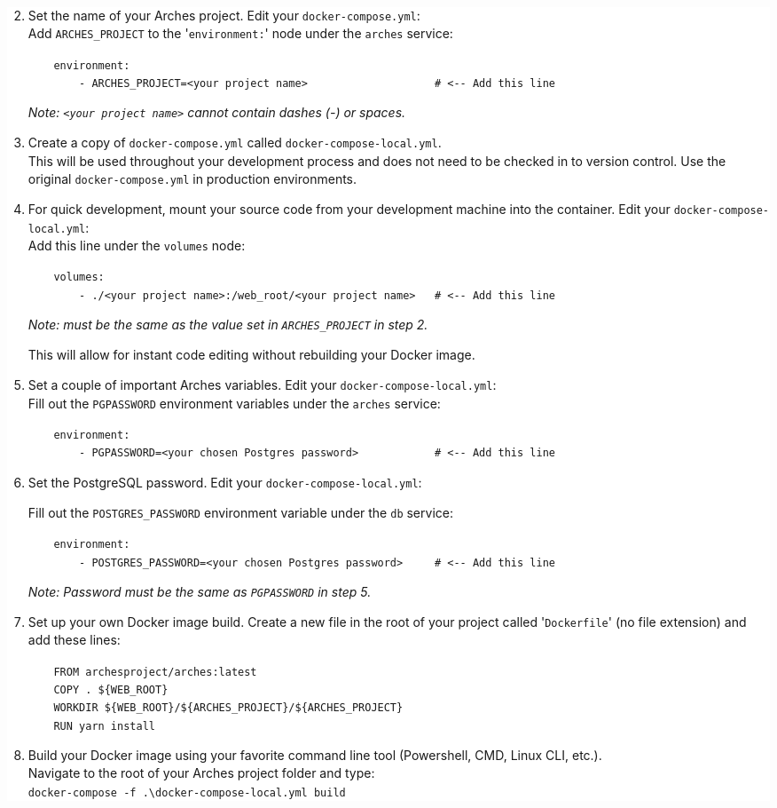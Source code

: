 2.  Set the name of your Arches project. Edit your `docker-compose.yml`:  
	Add `ARCHES_PROJECT` to the '`environment:`' node under the `arches` service:  
    ```
        environment:
            - ARCHES_PROJECT=<your project name>                    # <-- Add this line
    ```
    
    *Note: `<your project name>` cannot contain dashes (-) or spaces.*

3.  Create a copy of `docker-compose.yml` called `docker-compose-local.yml`.  
This will be used throughout your development process and does not need to be checked in to version control. Use the original `docker-compose.yml` in production environments.

4.  For quick development, mount your source code from your development machine into the container. Edit your `docker-compose-local.yml`:  
	Add this line under the `volumes` node:
	```
        volumes:
            - ./<your project name>:/web_root/<your project name>   # <-- Add this line
    ```

    *Note: <your project name> must be the same as the value set in `ARCHES_PROJECT` in step 2.*  
	
    This will allow for instant code editing without rebuilding your Docker image.  

5.  Set a couple of important Arches variables. Edit your `docker-compose-local.yml`:  
  Fill out the `PGPASSWORD` environment variables under the `arches` service:  
	```
        environment:
            - PGPASSWORD=<your chosen Postgres password>            # <-- Add this line
    ```

6.  Set the PostgreSQL password. Edit your `docker-compose-local.yml`:  

    Fill out the `POSTGRES_PASSWORD` environment variable under the `db` service:  
    ```
        environment:
	        - POSTGRES_PASSWORD=<your chosen Postgres password>     # <-- Add this line
    ```
	*Note: Password must be the same as `PGPASSWORD` in step 5.*


7.  Set up your own Docker image build. Create a new file in the root of your project called '`Dockerfile`' (no file extension) and add these lines:  
    ```
        FROM archesproject/arches:latest  
        COPY . ${WEB_ROOT}  
        WORKDIR ${WEB_ROOT}/${ARCHES_PROJECT}/${ARCHES_PROJECT}  
        RUN yarn install  
    ```

8.  Build your Docker image using your favorite command line tool (Powershell, CMD, Linux CLI, etc.).  
	Navigate to the root of your Arches project folder and type:  
	`docker-compose -f .\docker-compose-local.yml build`  
